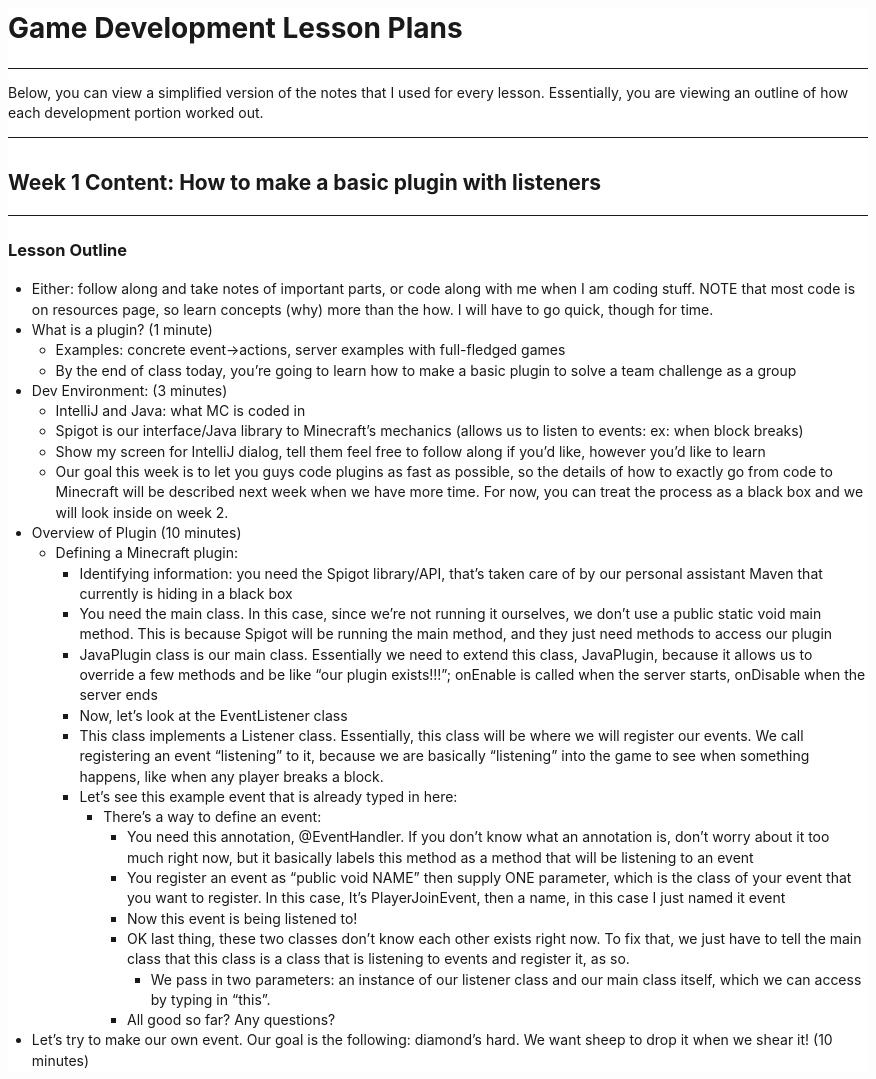 # Game Development Lesson Plans

***

Below, you can view a simplified version of the notes that I used for every lesson. Essentially, you are viewing an outline of how each development portion worked out.

***

## Week 1 Content: How to make a basic plugin with listeners

***

### Lesson Outline

- Either: follow along and take notes of important parts, or code along with me when I am coding stuff. NOTE that most code is on resources page, so learn concepts (why) more than the how. I will have to go quick, though for time.
- What is a plugin? (1 minute)
    - Examples: concrete event→actions, server examples with full-fledged games
    - By the end of class today, you’re going to learn how to make a basic plugin to solve a team challenge as a group
- Dev Environment: (3 minutes)
    - IntelliJ and Java: what MC is coded in
    - Spigot is our interface/Java library to Minecraft’s mechanics (allows us to listen to events: ex: when block breaks)
    - Show my screen for IntelliJ dialog, tell them feel free to follow along if you’d like, however you’d like to learn
    - Our goal this week is to let you guys code plugins as fast as possible, so the details of how to exactly go from code to Minecraft will be described next week when we have more time. For now, you can treat the process as a black box and we will look inside on week 2.
- Overview of Plugin (10 minutes)
    - Defining a Minecraft plugin:
        - Identifying information: you need the Spigot library/API, that’s taken care of by our personal assistant Maven that currently is hiding in a black box
        - You need the main class. In this case, since we’re not running it ourselves, we don’t use a public static void main method. This is because Spigot will be running the main method, and they just need methods to access our plugin
        - JavaPlugin class is our main class. Essentially we need to extend this class, JavaPlugin, because it allows us to override a few methods and be like “our plugin exists!!!”; onEnable is called when the server starts, onDisable when the server ends
        - Now, let’s look at the EventListener class
        - This class implements a Listener class. Essentially, this class will be where we will register our events. We call registering an event “listening” to it, because we are basically “listening” into the game to see when something happens, like when any player breaks a block.
        - Let’s see this example event that is already typed in here:
            - There’s a way to define an event:
                - You need this annotation, @EventHandler. If you don’t know what an annotation is, don’t worry about it too much right now, but it basically labels this method as a method that will be listening to an event
                - You register an event as “public void NAME” then supply ONE parameter, which is the class of your event that you want to register. In this case, It’s PlayerJoinEvent, then a name, in this case I just named it event
                - Now this event is being listened to!
                - OK last thing, these two classes don’t know each other exists right now. To fix that, we just have to tell the main class that this class is a class that is listening to events and register it, as so.
                    - We pass in two parameters: an instance of our listener class and our main class itself, which we can access by typing in “this”.
                - All good so far? Any questions?
- Let’s try to make our own event. Our goal is the following: diamond’s hard. We want sheep to drop it when we shear it! (10 minutes)